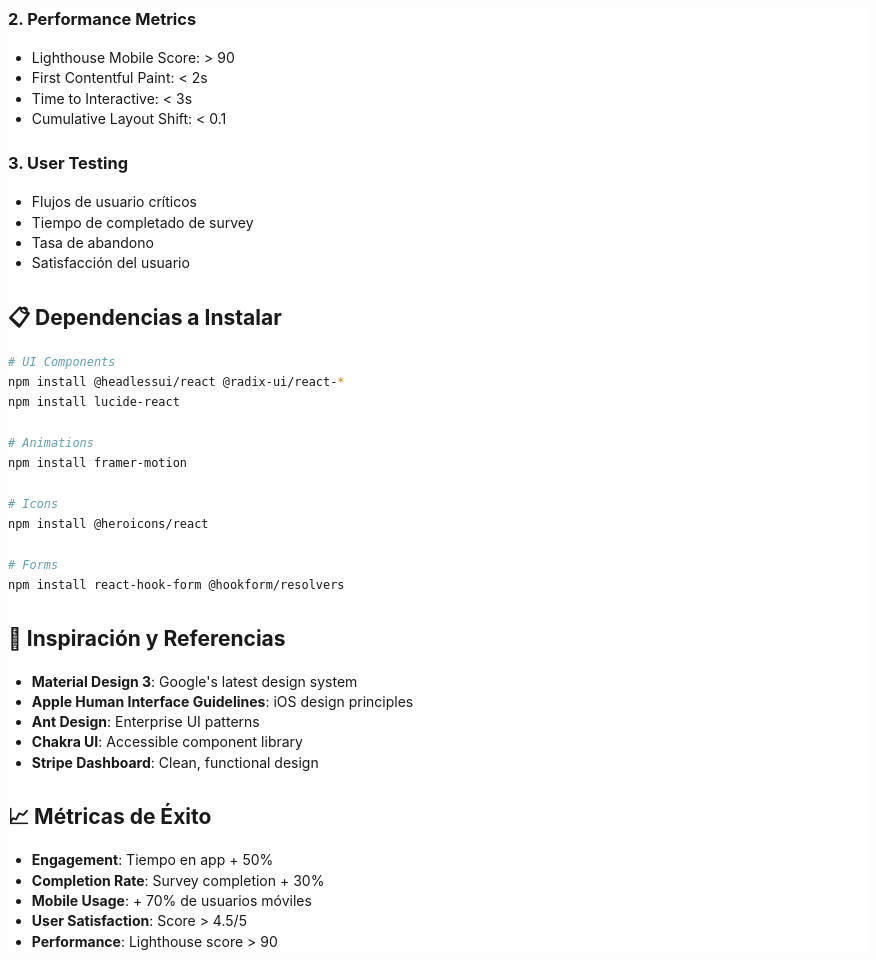 ### **2. Performance Metrics**
- Lighthouse Mobile Score: > 90
- First Contentful Paint: < 2s
- Time to Interactive: < 3s
- Cumulative Layout Shift: < 0.1

### **3. User Testing**
- Flujos de usuario críticos
- Tiempo de completado de survey
- Tasa de abandono
- Satisfacción del usuario

## 📋 **Dependencias a Instalar**

```bash
# UI Components
npm install @headlessui/react @radix-ui/react-*
npm install lucide-react

# Animations
npm install framer-motion

# Icons
npm install @heroicons/react

# Forms
npm install react-hook-form @hookform/resolvers
```

## 🎨 **Inspiración y Referencias**
- **Material Design 3**: Google's latest design system
- **Apple Human Interface Guidelines**: iOS design principles
- **Ant Design**: Enterprise UI patterns
- **Chakra UI**: Accessible component library
- **Stripe Dashboard**: Clean, functional design

## 📈 **Métricas de Éxito**
- **Engagement**: Tiempo en app + 50%
- **Completion Rate**: Survey completion + 30%
- **Mobile Usage**: + 70% de usuarios móviles
- **User Satisfaction**: Score > 4.5/5
- **Performance**: Lighthouse score > 90